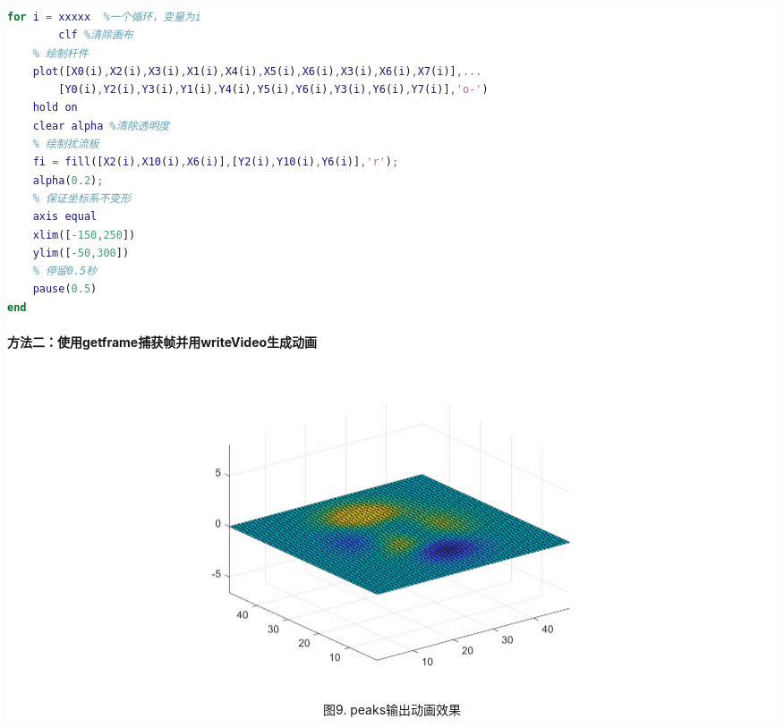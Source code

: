 ```matlab
for i = xxxxx  %一个循环，变量为i
		clf %清除画布
    % 绘制杆件
    plot([X0(i),X2(i),X3(i),X1(i),X4(i),X5(i),X6(i),X3(i),X6(i),X7(i)],...
        [Y0(i),Y2(i),Y3(i),Y1(i),Y4(i),Y5(i),Y6(i),Y3(i),Y6(i),Y7(i)],'o-')
    hold on
    clear alpha %清除透明度
    % 绘制扰流板
    fi = fill([X2(i),X10(i),X6(i)],[Y2(i),Y10(i),Y6(i)],'r');
    alpha(0.2);
    % 保证坐标系不变形
    axis equal
    xlim([-150,250])
    ylim([-50,300])
    % 停留0.5秒
    pause(0.5)
end
```

#### 方法二：使用getframe捕获帧并用writeVideo生成动画

<center><img src="pics\peaks.gif" alt="peaks" style="zoom:50%;" /><center>
<center>图9. peaks输出动画效果</center>
